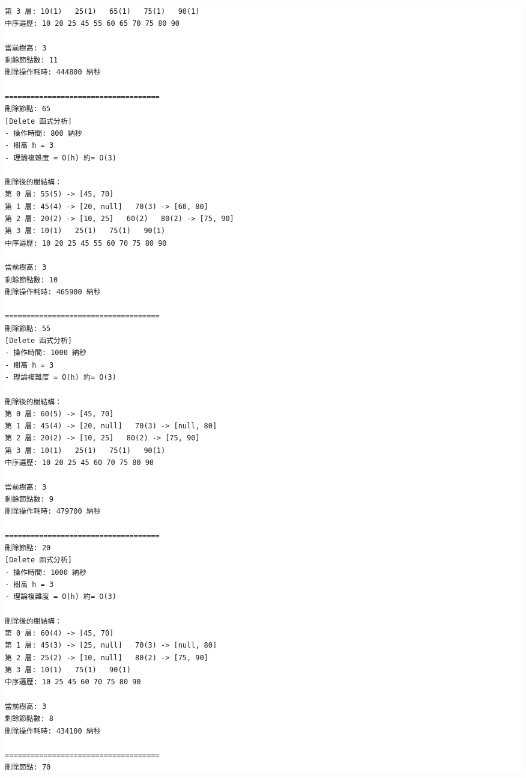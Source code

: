 ```shell
第 3 層: 10(1)   25(1)   65(1)   75(1)   90(1)
中序遍歷: 10 20 25 45 55 60 65 70 75 80 90

當前樹高: 3
剩餘節點數: 11
刪除操作耗時: 444800 納秒

====================================
刪除節點: 65
[Delete 函式分析]
- 操作時間: 800 納秒
- 樹高 h = 3
- 理論複雜度 = O(h) 約= O(3)

刪除後的樹結構：
第 0 層: 55(5) -> [45, 70]
第 1 層: 45(4) -> [20, null]   70(3) -> [60, 80]
第 2 層: 20(2) -> [10, 25]   60(2)   80(2) -> [75, 90]
第 3 層: 10(1)   25(1)   75(1)   90(1)
中序遍歷: 10 20 25 45 55 60 70 75 80 90

當前樹高: 3
剩餘節點數: 10
刪除操作耗時: 465900 納秒

====================================
刪除節點: 55
[Delete 函式分析]
- 操作時間: 1000 納秒
- 樹高 h = 3
- 理論複雜度 = O(h) 約= O(3)

刪除後的樹結構：
第 0 層: 60(5) -> [45, 70]
第 1 層: 45(4) -> [20, null]   70(3) -> [null, 80]
第 2 層: 20(2) -> [10, 25]   80(2) -> [75, 90]
第 3 層: 10(1)   25(1)   75(1)   90(1)
中序遍歷: 10 20 25 45 60 70 75 80 90

當前樹高: 3
剩餘節點數: 9
刪除操作耗時: 479700 納秒

====================================
刪除節點: 20
[Delete 函式分析]
- 操作時間: 1000 納秒
- 樹高 h = 3
- 理論複雜度 = O(h) 約= O(3)

刪除後的樹結構：
第 0 層: 60(4) -> [45, 70]
第 1 層: 45(3) -> [25, null]   70(3) -> [null, 80]
第 2 層: 25(2) -> [10, null]   80(2) -> [75, 90]
第 3 層: 10(1)   75(1)   90(1)
中序遍歷: 10 25 45 60 70 75 80 90

當前樹高: 3
剩餘節點數: 8
刪除操作耗時: 434100 納秒

====================================
刪除節點: 70
```